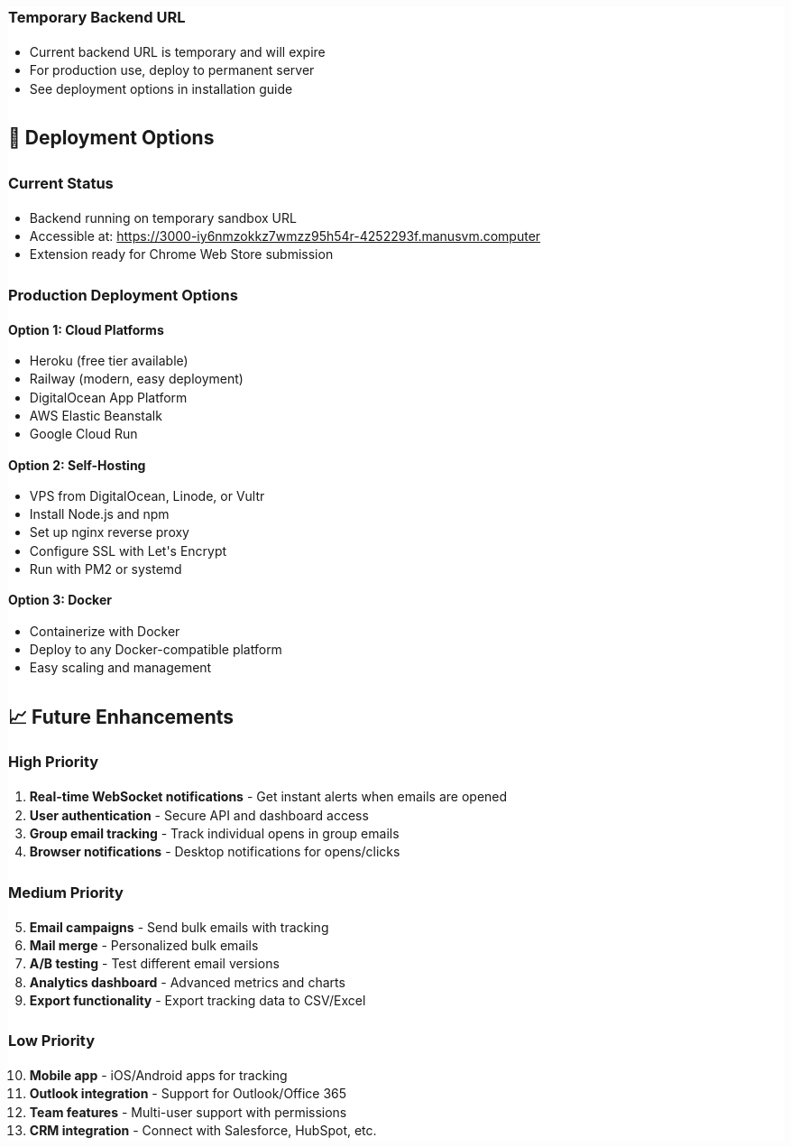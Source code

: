 ### Temporary Backend URL
- Current backend URL is temporary and will expire
- For production use, deploy to permanent server
- See deployment options in installation guide

## 🚀 Deployment Options

### Current Status
- Backend running on temporary sandbox URL
- Accessible at: https://3000-iy6nmzokkz7wmzz95h54r-4252293f.manusvm.computer
- Extension ready for Chrome Web Store submission

### Production Deployment Options

**Option 1: Cloud Platforms**
- Heroku (free tier available)
- Railway (modern, easy deployment)
- DigitalOcean App Platform
- AWS Elastic Beanstalk
- Google Cloud Run

**Option 2: Self-Hosting**
- VPS from DigitalOcean, Linode, or Vultr
- Install Node.js and npm
- Set up nginx reverse proxy
- Configure SSL with Let's Encrypt
- Run with PM2 or systemd

**Option 3: Docker**
- Containerize with Docker
- Deploy to any Docker-compatible platform
- Easy scaling and management

## 📈 Future Enhancements

### High Priority
1. **Real-time WebSocket notifications** - Get instant alerts when emails are opened
2. **User authentication** - Secure API and dashboard access
3. **Group email tracking** - Track individual opens in group emails
4. **Browser notifications** - Desktop notifications for opens/clicks

### Medium Priority
5. **Email campaigns** - Send bulk emails with tracking
6. **Mail merge** - Personalized bulk emails
7. **A/B testing** - Test different email versions
8. **Analytics dashboard** - Advanced metrics and charts
9. **Export functionality** - Export tracking data to CSV/Excel

### Low Priority
10. **Mobile app** - iOS/Android apps for tracking
11. **Outlook integration** - Support for Outlook/Office 365
12. **Team features** - Multi-user support with permissions
13. **CRM integration** - Connect with Salesforce, HubSpot, etc.

